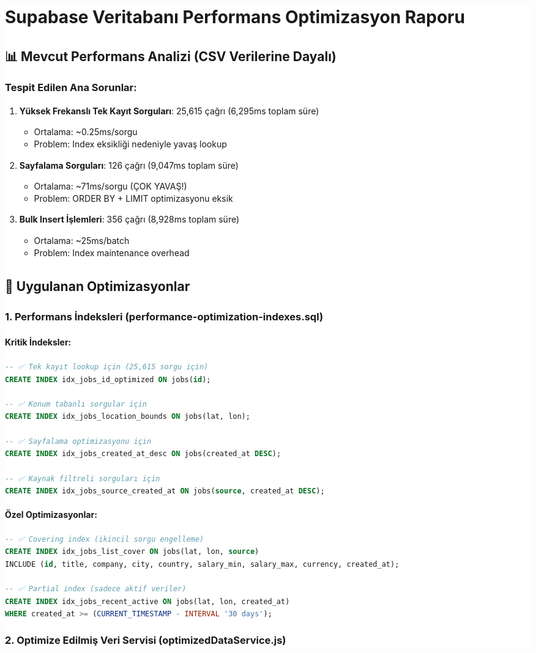 # Supabase Veritabanı Performans Optimizasyon Raporu

## 📊 Mevcut Performans Analizi (CSV Verilerine Dayalı)

### Tespit Edilen Ana Sorunlar:

1. **Yüksek Frekanslı Tek Kayıt Sorguları**: 25,615 çağrı (6,295ms toplam süre)
   - Ortalama: ~0.25ms/sorgu
   - Problem: Index eksikliği nedeniyle yavaş lookup

2. **Sayfalama Sorguları**: 126 çağrı (9,047ms toplam süre) 
   - Ortalama: ~71ms/sorgu (ÇOK YAVAŞ!)
   - Problem: ORDER BY + LIMIT optimizasyonu eksik

3. **Bulk Insert İşlemleri**: 356 çağrı (8,928ms toplam süre)
   - Ortalama: ~25ms/batch
   - Problem: Index maintenance overhead

## 🎯 Uygulanan Optimizasyonlar

### 1. Performans İndeksleri (performance-optimization-indexes.sql)

#### Kritik İndeksler:
```sql
-- ✅ Tek kayıt lookup için (25,615 sorgu için)
CREATE INDEX idx_jobs_id_optimized ON jobs(id);

-- ✅ Konum tabanlı sorgular için
CREATE INDEX idx_jobs_location_bounds ON jobs(lat, lon);

-- ✅ Sayfalama optimizasyonu için
CREATE INDEX idx_jobs_created_at_desc ON jobs(created_at DESC);

-- ✅ Kaynak filtreli sorguları için
CREATE INDEX idx_jobs_source_created_at ON jobs(source, created_at DESC);
```

#### Özel Optimizasyonlar:
```sql
-- ✅ Covering index (ikincil sorgu engelleme)
CREATE INDEX idx_jobs_list_cover ON jobs(lat, lon, source) 
INCLUDE (id, title, company, city, country, salary_min, salary_max, currency, created_at);

-- ✅ Partial index (sadece aktif veriler)
CREATE INDEX idx_jobs_recent_active ON jobs(lat, lon, created_at) 
WHERE created_at >= (CURRENT_TIMESTAMP - INTERVAL '30 days');
```

### 2. Optimize Edilmiş Veri Servisi (optimizedDataService.js)
